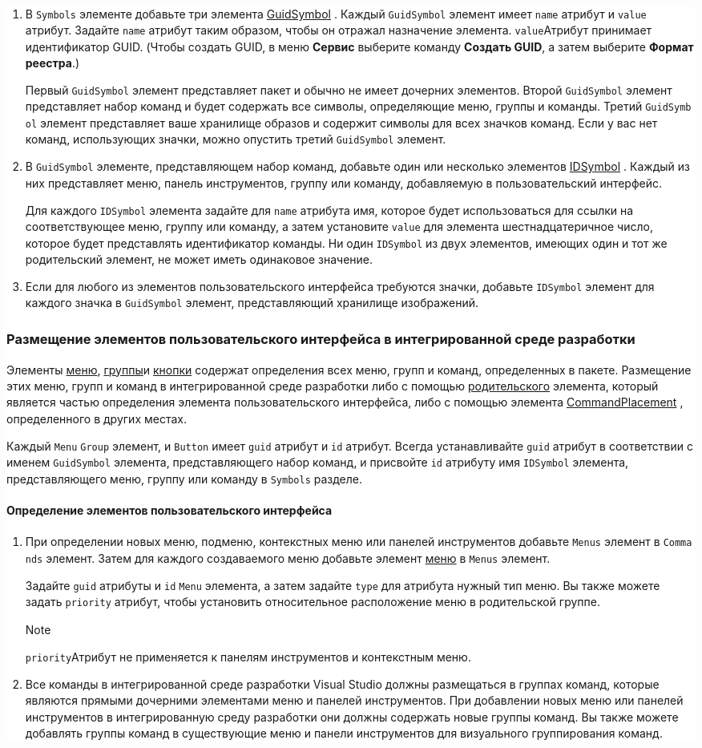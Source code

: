 1. В `Symbols` элементе добавьте три элемента [GuidSymbol](../../extensibility/guidsymbol-element.md) . Каждый `GuidSymbol` элемент имеет `name` атрибут и `value` атрибут. Задайте `name` атрибут таким образом, чтобы он отражал назначение элемента. `value`Атрибут принимает идентификатор GUID. (Чтобы создать GUID, в меню **Сервис** выберите команду **Создать GUID**, а затем выберите **Формат реестра**.)

     Первый `GuidSymbol` элемент представляет пакет и обычно не имеет дочерних элементов. Второй `GuidSymbol` элемент представляет набор команд и будет содержать все символы, определяющие меню, группы и команды. Третий `GuidSymbol` элемент представляет ваше хранилище образов и содержит символы для всех значков команд. Если у вас нет команд, использующих значки, можно опустить третий `GuidSymbol` элемент.

2. В `GuidSymbol` элементе, представляющем набор команд, добавьте один или несколько элементов [IDSymbol](../../extensibility/idsymbol-element.md) . Каждый из них представляет меню, панель инструментов, группу или команду, добавляемую в пользовательский интерфейс.

     Для каждого `IDSymbol` элемента задайте для `name` атрибута имя, которое будет использоваться для ссылки на соответствующее меню, группу или команду, а затем установите `value` для элемента шестнадцатеричное число, которое будет представлять идентификатор команды. Ни один `IDSymbol` из двух элементов, имеющих один и тот же родительский элемент, не может иметь одинаковое значение.

3. Если для любого из элементов пользовательского интерфейса требуются значки, добавьте `IDSymbol` элемент для каждого значка в `GuidSymbol` элемент, представляющий хранилище изображений.

### <a name="put-ui-elements-in-the-ide"></a>Размещение элементов пользовательского интерфейса в интегрированной среде разработки
 Элементы [меню](../../extensibility/menus-element.md), [группы](../../extensibility/groups-element.md)и [кнопки](../../extensibility/buttons-element.md) содержат определения всех меню, групп и команд, определенных в пакете. Размещение этих меню, групп и команд в интегрированной среде разработки либо с помощью [родительского](../../extensibility/parent-element.md) элемента, который является частью определения элемента пользовательского интерфейса, либо с помощью элемента [CommandPlacement](../../extensibility/commandplacement-element.md) , определенного в других местах.

 Каждый `Menu` `Group` элемент, и `Button` имеет `guid` атрибут и `id` атрибут. Всегда устанавливайте `guid` атрибут в соответствии с именем `GuidSymbol` элемента, представляющего набор команд, и присвойте `id` атрибуту имя `IDSymbol` элемента, представляющего меню, группу или команду в `Symbols` разделе.

#### <a name="to-define-ui-elements"></a>Определение элементов пользовательского интерфейса

1. При определении новых меню, подменю, контекстных меню или панелей инструментов добавьте `Menus` элемент в `Commands` элемент. Затем для каждого создаваемого меню добавьте элемент [меню](../../extensibility/menu-element.md) в `Menus` элемент.

    Задайте `guid` атрибуты и `id` `Menu` элемента, а затем задайте `type` для атрибута нужный тип меню. Вы также можете задать `priority` атрибут, чтобы установить относительное расположение меню в родительской группе.

   > [!NOTE]
   > `priority`Атрибут не применяется к панелям инструментов и контекстным меню.

2. Все команды в интегрированной среде разработки Visual Studio должны размещаться в группах команд, которые являются прямыми дочерними элементами меню и панелей инструментов. При добавлении новых меню или панелей инструментов в интегрированную среду разработки они должны содержать новые группы команд. Вы также можете добавлять группы команд в существующие меню и панели инструментов для визуального группирования команд.
